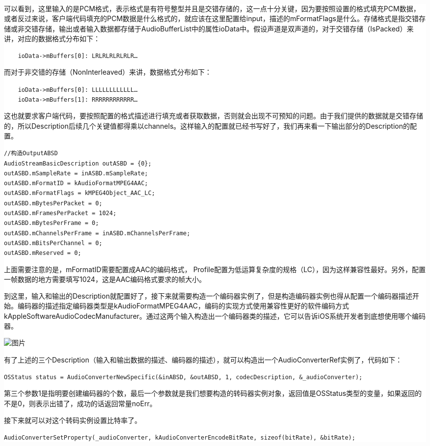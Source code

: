 可以看到，这里输入的是PCM格式，表示格式是有符号整型并且是交错存储的，这一点十分关键，因为要按照设置的格式填充PCM数据，或者反过来说，客户端代码填充的PCM数据是什么格式的，就应该在这里配置给input，描述的mFormatFlags是什么。存储格式是指交错存储或非交错存储，输出或者输入数据都存储于AudioBufferList中的属性ioData中。假设声道是双声道的，对于交错存储（IsPacked）来讲，对应的数据格式分布如下：

```plain
	ioData->mBuffers[0]: LRLRLRLRLRLR…

```

而对于非交错的存储（NonInterleaved）来讲，数据格式分布如下：

```plain
	ioData->mBuffers[0]: LLLLLLLLLLLL…
	ioData->mBuffers[1]: RRRRRRRRRRRR…

```

这也就要求客户端代码，要按照配置的格式描述进行填充或者获取数据，否则就会出现不可预知的问题。由于我们提供的数据就是交错存储的，所以Description后续几个关键值都得乘以channels。这样输入的配置就已经书写好了，我们再来看一下输出部分的Description的配置。

```plain
//构造OutputABSD
AudioStreamBasicDescription outASBD = {0};
outASBD.mSampleRate = inASBD.mSampleRate;
outASBD.mFormatID = kAudioFormatMPEG4AAC;
outASBD.mFormatFlags = kMPEG4Object_AAC_LC;
outASBD.mBytesPerPacket = 0;
outASBD.mFramesPerPacket = 1024;
outASBD.mBytesPerFrame = 0;
outASBD.mChannelsPerFrame = inASBD.mChannelsPerFrame;
outASBD.mBitsPerChannel = 0;
outASBD.mReserved = 0;

```

上面需要注意的是，mFormatID需要配置成AAC的编码格式， Profile配置为低运算复杂度的规格（LC），因为这样兼容性最好。另外，配置一帧数据的地方需要填写1024，这是AAC编码格式要求的帧大小。

到这里，输入和输出的Description就配置好了，接下来就需要构造一个编码器实例了，但是构造编码器实例也得从配置一个编码器描述开始。编码器的描述指定编码器类型是kAudioFormatMPEG4AAC，编码的实现方式使用兼容性更好的软件编码方式kAppleSoftwareAudioCodecManufacturer。通过这两个输入构造出一个编码器类的描述，它可以告诉iOS系统开发者到底想使用哪个编码器。

![图片](https://static001.geekbang.org/resource/image/f0/05/f0f4dc77bc1a6d0cfc1d5592e382c805.png?wh=1920x900)

有了上述的三个Description（输入和输出数据的描述、编码器的描述），就可以构造出一个AudioConverterRef实例了，代码如下：

```plain
OSStatus status = AudioConverterNewSpecific(&inABSD, &outABSD, 1, codecDescription, &_audioConverter);

```

第三个参数1是指明要创建编码器的个数，最后一个参数就是我们想要构造的转码器实例对象，返回值是OSStatus类型的变量，如果返回的不是0，则表示出错了，成功的话返回常量noErr。

接下来就可以对这个转码实例设置比特率了。

```plain
AudioConverterSetProperty(_audioConverter, kAudioConverterEncodeBitRate, sizeof(bitRate), &bitRate);

```
